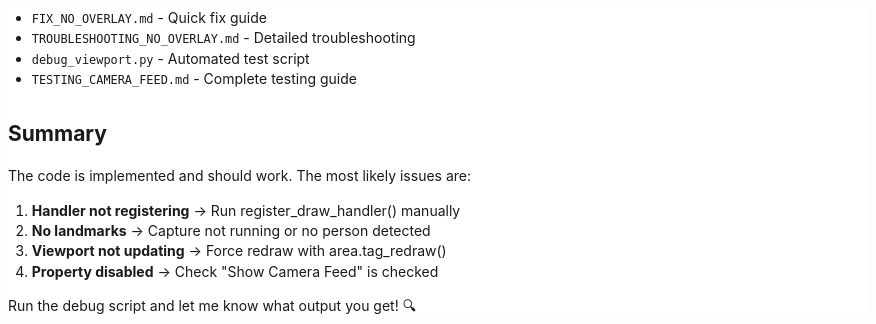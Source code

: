 - `FIX_NO_OVERLAY.md` - Quick fix guide
- `TROUBLESHOOTING_NO_OVERLAY.md` - Detailed troubleshooting
- `debug_viewport.py` - Automated test script
- `TESTING_CAMERA_FEED.md` - Complete testing guide

## Summary

The code is implemented and should work. The most likely issues are:

1. **Handler not registering** → Run register_draw_handler() manually
2. **No landmarks** → Capture not running or no person detected  
3. **Viewport not updating** → Force redraw with area.tag_redraw()
4. **Property disabled** → Check "Show Camera Feed" is checked

Run the debug script and let me know what output you get! 🔍
